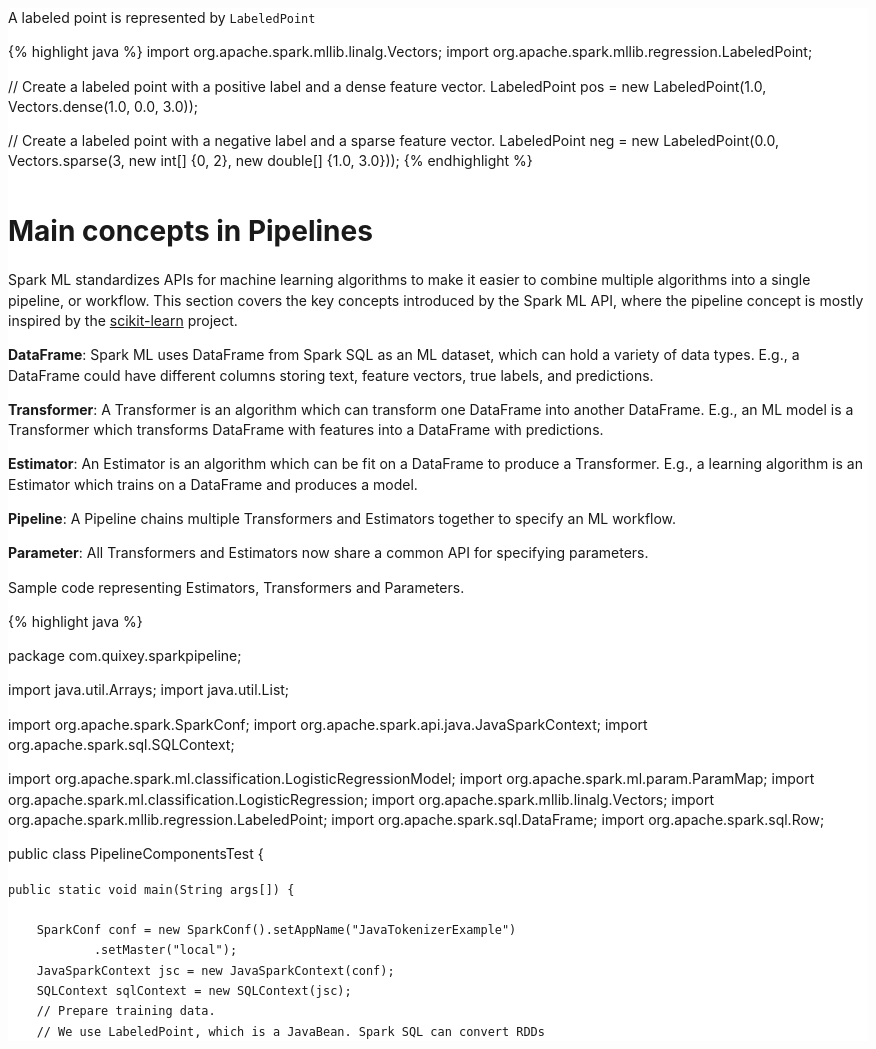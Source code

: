 <p>A labeled point is represented by
<code>LabeledPoint</code></p>

{% highlight java %}
import org.apache.spark.mllib.linalg.Vectors;
import org.apache.spark.mllib.regression.LabeledPoint;

// Create a labeled point with a positive label and a dense feature vector.
LabeledPoint pos = new LabeledPoint(1.0, Vectors.dense(1.0, 0.0, 3.0));

// Create a labeled point with a negative label and a sparse feature vector.
LabeledPoint neg = new LabeledPoint(0.0, Vectors.sparse(3, new int[] {0, 2}, new double[] {1.0, 3.0}));
{% endhighlight %}

# Main concepts in Pipelines

<p>Spark ML standardizes APIs for machine learning algorithms to make it easier to combine multiple
algorithms into a single pipeline, or workflow.
This section covers the key concepts introduced by the Spark ML API, where the pipeline concept is
mostly inspired by the <a href="http://scikit-learn.org/">scikit-learn</a> project.</p>

**DataFrame**: Spark ML uses DataFrame from Spark SQL as an ML dataset, which can hold a variety of data types. E.g., a DataFrame could have different columns storing text, feature vectors, true labels, and predictions.

**Transformer**: A Transformer is an algorithm which can transform one DataFrame into another DataFrame. E.g., an ML model is a Transformer which transforms DataFrame with features into a DataFrame with predictions.

**Estimator**: An Estimator is an algorithm which can be fit on a DataFrame to produce a Transformer. E.g., a learning algorithm is an Estimator which trains on a DataFrame and produces a model.

**Pipeline**: A Pipeline chains multiple Transformers and Estimators together to specify an ML workflow.

**Parameter**: All Transformers and Estimators now share a common API for specifying parameters.
<p>
Sample code representing Estimators, Transformers and Parameters.
</p>

{% highlight java %}

package com.quixey.sparkpipeline;

import java.util.Arrays;
import java.util.List;

import org.apache.spark.SparkConf;
import org.apache.spark.api.java.JavaSparkContext;
import org.apache.spark.sql.SQLContext;

import org.apache.spark.ml.classification.LogisticRegressionModel;
import org.apache.spark.ml.param.ParamMap;
import org.apache.spark.ml.classification.LogisticRegression;
import org.apache.spark.mllib.linalg.Vectors;
import org.apache.spark.mllib.regression.LabeledPoint;
import org.apache.spark.sql.DataFrame;
import org.apache.spark.sql.Row;

public class PipelineComponentsTest {

	public static void main(String args[]) {

		SparkConf conf = new SparkConf().setAppName("JavaTokenizerExample")
				.setMaster("local");
		JavaSparkContext jsc = new JavaSparkContext(conf);
		SQLContext sqlContext = new SQLContext(jsc);
		// Prepare training data.
		// We use LabeledPoint, which is a JavaBean. Spark SQL can convert RDDs